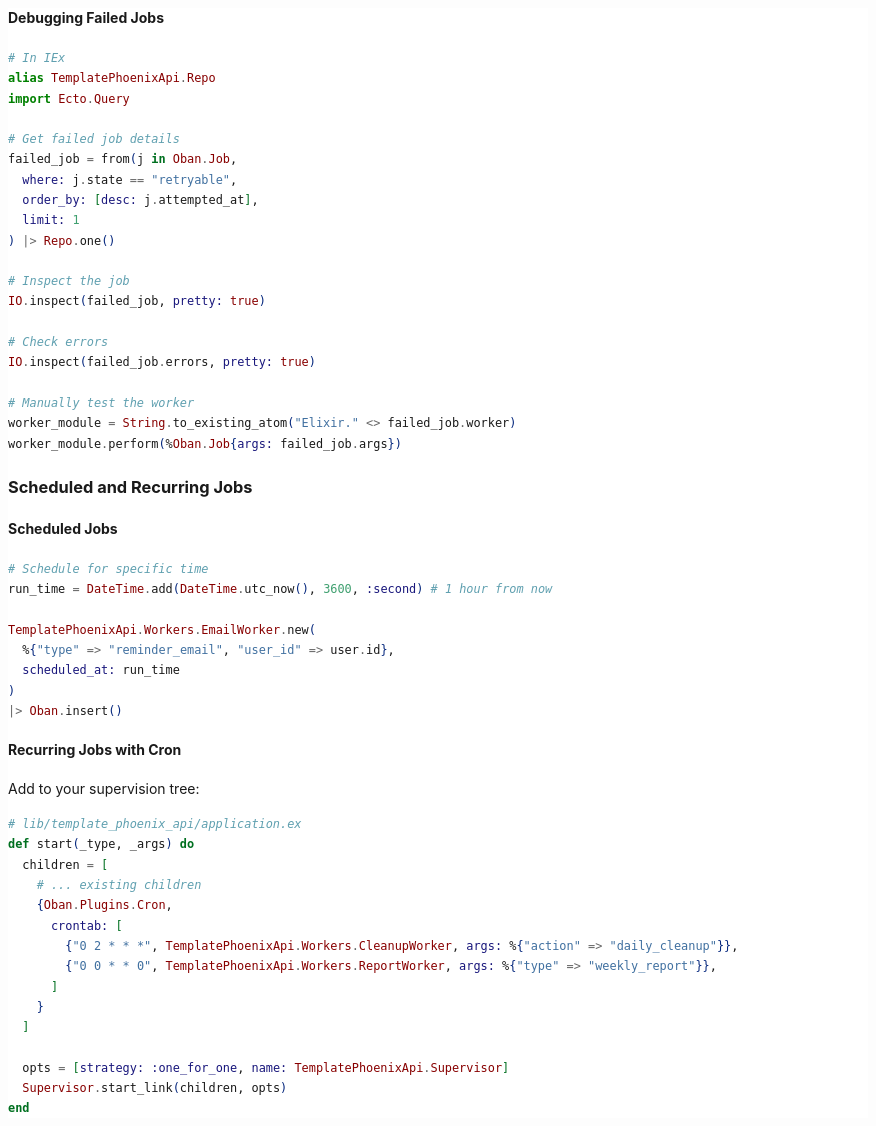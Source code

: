 #### Debugging Failed Jobs
```elixir
# In IEx
alias TemplatePhoenixApi.Repo
import Ecto.Query

# Get failed job details
failed_job = from(j in Oban.Job, 
  where: j.state == "retryable", 
  order_by: [desc: j.attempted_at], 
  limit: 1
) |> Repo.one()

# Inspect the job
IO.inspect(failed_job, pretty: true)

# Check errors
IO.inspect(failed_job.errors, pretty: true)

# Manually test the worker
worker_module = String.to_existing_atom("Elixir." <> failed_job.worker)
worker_module.perform(%Oban.Job{args: failed_job.args})
```

### Scheduled and Recurring Jobs

#### Scheduled Jobs
```elixir
# Schedule for specific time
run_time = DateTime.add(DateTime.utc_now(), 3600, :second) # 1 hour from now

TemplatePhoenixApi.Workers.EmailWorker.new(
  %{"type" => "reminder_email", "user_id" => user.id},
  scheduled_at: run_time
)
|> Oban.insert()
```

#### Recurring Jobs with Cron
Add to your supervision tree:
```elixir
# lib/template_phoenix_api/application.ex
def start(_type, _args) do
  children = [
    # ... existing children
    {Oban.Plugins.Cron, 
      crontab: [
        {"0 2 * * *", TemplatePhoenixApi.Workers.CleanupWorker, args: %{"action" => "daily_cleanup"}},
        {"0 0 * * 0", TemplatePhoenixApi.Workers.ReportWorker, args: %{"type" => "weekly_report"}},
      ]
    }
  ]
  
  opts = [strategy: :one_for_one, name: TemplatePhoenixApi.Supervisor]
  Supervisor.start_link(children, opts)
end
```
